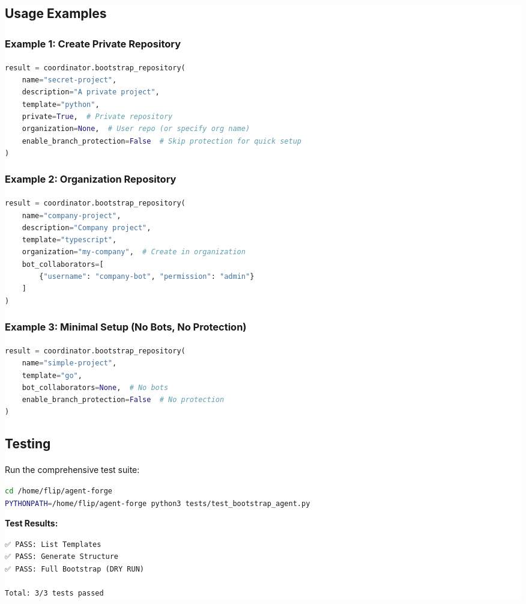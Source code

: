 ## Usage Examples

### Example 1: Create Private Repository

```python
result = coordinator.bootstrap_repository(
    name="secret-project",
    description="A private project",
    template="python",
    private=True,  # Private repository
    organization=None,  # User repo (or specify org name)
    enable_branch_protection=False  # Skip protection for quick setup
)
```

### Example 2: Organization Repository

```python
result = coordinator.bootstrap_repository(
    name="company-project",
    description="Company project",
    template="typescript",
    organization="my-company",  # Create in organization
    bot_collaborators=[
        {"username": "company-bot", "permission": "admin"}
    ]
)
```

### Example 3: Minimal Setup (No Bots, No Protection)

```python
result = coordinator.bootstrap_repository(
    name="simple-project",
    template="go",
    bot_collaborators=None,  # No bots
    enable_branch_protection=False  # No protection
)
```

## Testing

Run the comprehensive test suite:

```bash
cd /home/flip/agent-forge
PYTHONPATH=/home/flip/agent-forge python3 tests/test_bootstrap_agent.py
```

**Test Results:**
```
✅ PASS: List Templates
✅ PASS: Generate Structure
✅ PASS: Full Bootstrap (DRY RUN)

Total: 3/3 tests passed
```
